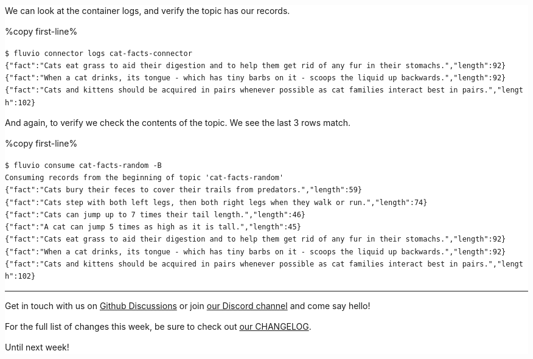 We can look at the container logs, and verify the topic has our records.

%copy first-line%
```shell
$ fluvio connector logs cat-facts-connector
{"fact":"Cats eat grass to aid their digestion and to help them get rid of any fur in their stomachs.","length":92}
{"fact":"When a cat drinks, its tongue - which has tiny barbs on it - scoops the liquid up backwards.","length":92}
{"fact":"Cats and kittens should be acquired in pairs whenever possible as cat families interact best in pairs.","length":102}
```

And again, to verify we check the contents of the topic. We see the last 3 rows match.

%copy first-line%
```shell
$ fluvio consume cat-facts-random -B
Consuming records from the beginning of topic 'cat-facts-random'
{"fact":"Cats bury their feces to cover their trails from predators.","length":59}
{"fact":"Cats step with both left legs, then both right legs when they walk or run.","length":74}
{"fact":"Cats can jump up to 7 times their tail length.","length":46}
{"fact":"A cat can jump 5 times as high as it is tall.","length":45}
{"fact":"Cats eat grass to aid their digestion and to help them get rid of any fur in their stomachs.","length":92}
{"fact":"When a cat drinks, its tongue - which has tiny barbs on it - scoops the liquid up backwards.","length":92}
{"fact":"Cats and kittens should be acquired in pairs whenever possible as cat families interact best in pairs.","length":102}
```


---

Get in touch with us on [Github Discussions] or join [our Discord channel] and come say hello!

For the full list of changes this week, be sure to check out [our CHANGELOG].

Until next week!

[Fluvio open source]: https://github.com/infinyon/fluvio
[our CHANGELOG]: https://github.com/infinyon/fluvio/blob/master/CHANGELOG.md
[our Discord channel]: https://discordapp.com/invite/bBG2dTz
[Github Discussions]: https://github.com/infinyon/fluvio/discussions